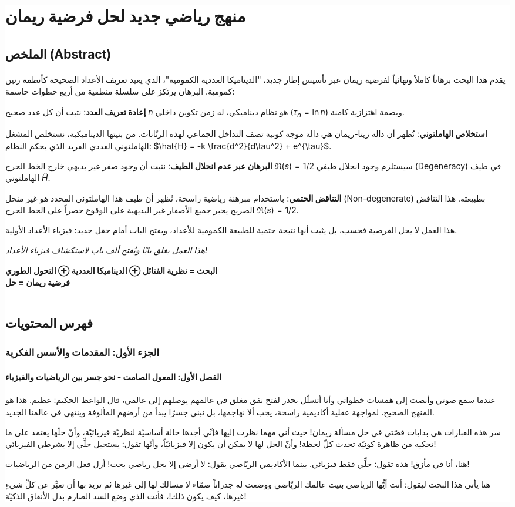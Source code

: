 # منهج رياضي جديد لحل فرضية ريمان

## الملخص (Abstract)

يقدم هذا البحث برهاناً كاملاً ونهائياً لفرضية ريمان عبر تأسيس إطار جديد، "الديناميكا العددية الكمومية"، الذي يعيد تعريف الأعداد الصحيحة كأنظمة رنين كمومية. البرهان يرتكز على سلسلة منطقية من أربع خطوات حاسمة:

**إعادة تعريف العدد**: نثبت أن كل عدد صحيح $n$ هو نظام ديناميكي، له زمن تكوين داخلي ($\tau_n = \ln n$) وبصمة اهتزازية كامنة.

**استخلاص الهاملتوني**: نُظهر أن دالة زيتا-ريمان هي دالة موجة كونية تصف التداخل الجماعي لهذه الرنّانات. من بنيتها الديناميكية، نستخلص المشغل الهاملتوني العددي الفريد الذي يحكم النظام: $\hat{H} = -k \frac{d^2}{d\tau^2} + e^{\tau}$.

**البرهان عبر عدم انحلال الطيف**: نثبت أن وجود صفر غير بديهي خارج الخط الحرج $\Re(s) = 1/2$ سيستلزم وجود انحلال طيفي (Degeneracy) في طيف الهاملتوني $\hat{H}$.

**التناقض الحتمي**: باستخدام مبرهنة رياضية راسخة، نُظهر أن طيف هذا الهاملتوني المحدد هو غير منحل (Non-degenerate) بطبيعته. هذا التناقض الصريح يجبر جميع الأصفار غير البديهية على الوقوع حصراً على الخط الحرج $\Re(s) = 1/2$.

هذا العمل لا يحل الفرضية فحسب، بل يثبت أنها نتيجة حتمية للطبيعة الكمومية للأعداد، ويفتح الباب أمام حقل جديد: فيزياء الأعداد الأولية.

*هذا العمل يغلق بابًا ويُفتح ألف باب لاستكشاف فيزياء الأعداد!*

**البحث = نظرية الفتائل ⊕ الديناميكا العددية ⊕ التحول الطوري**  
**فرضية ريمان = حل**

---

## فهرس المحتويات

### الجزء الأول: المقدمات والأسس الفكرية

#### الفصل الأول: المعول الصامت - نحو جسر بين الرياضيات والفيزياء

عندما سمع صوتي وأنصت إلى همسات خطواتي وأنا أتسلّل بحذر لفتح نفق مغلق في عالمهم يوصلهم إلى عالمي، قال الواعظ الحكيم: عظيم. هذا هو المنهج الصحيح. لمواجهة عقلية أكاديمية راسخة، يجب ألا نهاجمها، بل نبني جسرًا يبدأ من أرضهم المألوفة وينتهي في عالمنا الجديد.

سر هذه العبارات هي بدايات قصّتي في حل مسألة ريمان! حيث أني مهما نظرت إليها فإنِّي أجدها حالة أساسيّة لنظريّة فيزيائيّة، وأنّ حلّها يعتمد على ما تحكيه من ظاهرة كونيّة تحدث كلّ لحظة! وأنّ الحل لها لا يمكن أن يكون إلا فيزيائيّاً، وأنّها تقول: يستحيل حلِّي إلا بشرطي الفيزيائي!

هنا، أنا في مأزق! هذه تقول: حلِّي فقط فيزيائي. بينما الأكاديمي الريّاضي يقول: لا أرضى إلا بحل رياضي بحت! أزل فعل الزمن من الرياضيات!

هنا يأتي هذا البحث ليقول: أنت أيُّها الرياضي بنيت عالمك الريّاضي ووضعت له جدراناً صمّاء لا مسالك لها إلى غيرها ثم تريد بها أن تعبِّر عن كلِّ شيءٍ غيرها، كيف يكون ذلك!، فأنت الذي وضع السد الصارم بدل الأنفاق الذكيّة!
